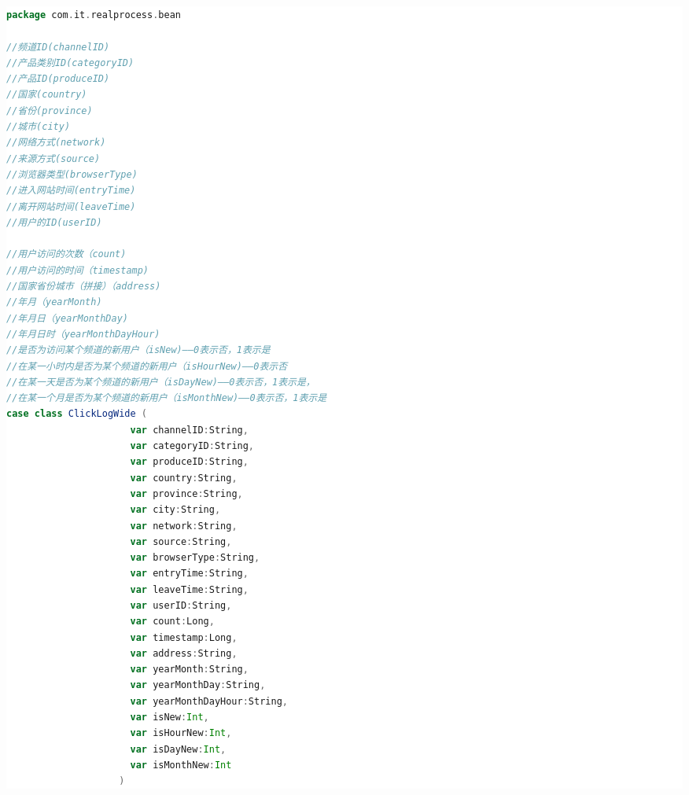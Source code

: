 ```scala
package com.it.realprocess.bean

//频道ID(channelID)
//产品类别ID(categoryID)
//产品ID(produceID)
//国家(country)
//省份(province)
//城市(city)
//网络方式(network)
//来源方式(source)
//浏览器类型(browserType)
//进入网站时间(entryTime)
//离开网站时间(leaveTime)
//用户的ID(userID)

//用户访问的次数（count)
//用户访问的时间（timestamp)
//国家省份城市（拼接）（address)
//年月（yearMonth)
//年月日（yearMonthDay)
//年月日时（yearMonthDayHour)
//是否为访问某个频道的新用户（isNew)——0表示否，1表示是
//在某一小时内是否为某个频道的新用户（isHourNew)——0表示否
//在某一天是否为某个频道的新用户（isDayNew)——0表示否，1表示是，
//在某一个月是否为某个频道的新用户（isMonthNew)——0表示否，1表示是
case class ClickLogWide (
                      var channelID:String,
                      var categoryID:String,
                      var produceID:String,
                      var country:String,
                      var province:String,
                      var city:String,
                      var network:String,
                      var source:String,
                      var browserType:String,
                      var entryTime:String,
                      var leaveTime:String,
                      var userID:String,
                      var count:Long,
                      var timestamp:Long,
                      var address:String,
                      var yearMonth:String,
                      var yearMonthDay:String,
                      var yearMonthDayHour:String,
                      var isNew:Int,
                      var isHourNew:Int,
                      var isDayNew:Int,
                      var isMonthNew:Int
                    )

```
